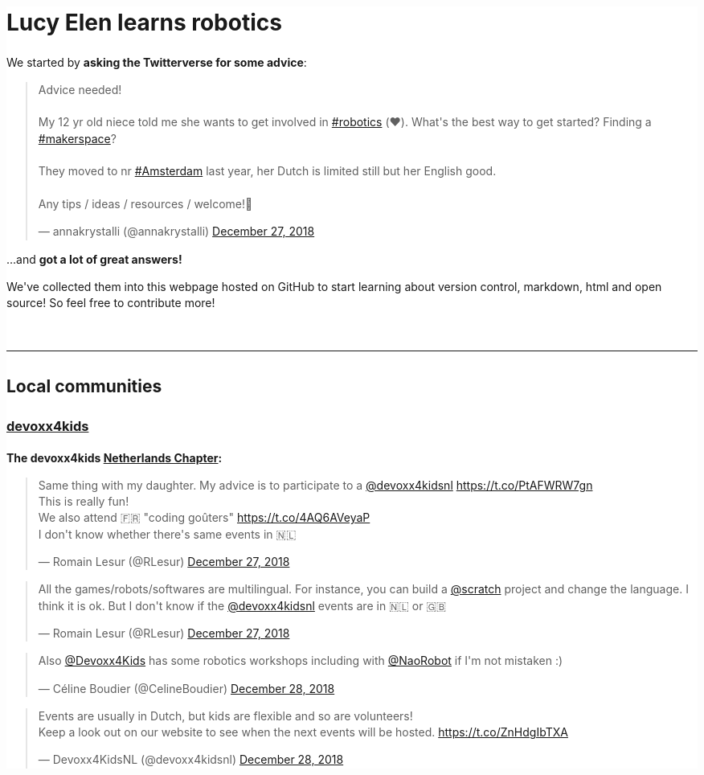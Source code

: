 # Lucy Elen learns robotics 

We started by **asking the Twitterverse for some advice**:

<blockquote class="twitter-tweet" data-lang="en"><p lang="en" dir="ltr">Advice needed!<br><br>My 12 yr old niece told me she wants to get involved in <a href="https://twitter.com/hashtag/robotics?src=hash&amp;ref_src=twsrc%5Etfw">#robotics</a> (❤️). What&#39;s the best way to get started? Finding a <a href="https://twitter.com/hashtag/makerspace?src=hash&amp;ref_src=twsrc%5Etfw">#makerspace</a>?<br><br>They moved to nr <a href="https://twitter.com/hashtag/Amsterdam?src=hash&amp;ref_src=twsrc%5Etfw">#Amsterdam</a> last year, her Dutch is limited still but her English good. <br> <br>Any tips / ideas / resources / welcome!🙏</p>&mdash; annakrystalli (@annakrystalli) <a href="https://twitter.com/annakrystalli/status/1078195936071962624?ref_src=twsrc%5Etfw">December 27, 2018</a></blockquote>
<script async src="https://platform.twitter.com/widgets.js" charset="utf-8"></script>

...and **got a lot of great answers!**

We've collected them into this webpage hosted on GitHub to start learning about version control, markdown, html and open source! So feel free to contribute more!

<br>

***

## Local communities

### [devoxx4kids](http://www.devoxx4kids.org/)
**The devoxx4kids [Netherlands Chapter](http://www.devoxx4kids.org/nederland/):**

<blockquote class="twitter-tweet" data-conversation="none" data-lang="en"><p lang="en" dir="ltr">Same thing with my daughter. My advice is to participate to a <a href="https://twitter.com/devoxx4kidsnl?ref_src=twsrc%5Etfw">@devoxx4kidsnl</a> <a href="https://t.co/PtAFWRW7gn">https://t.co/PtAFWRW7gn</a><br>This is really fun!<br>We also attend 🇫🇷  &quot;coding goûters&quot; <a href="https://t.co/4AQ6AVeyaP">https://t.co/4AQ6AVeyaP</a><br>I don&#39;t know whether there&#39;s same events in 🇳🇱</p>&mdash; Romain Lesur (@RLesur) <a href="https://twitter.com/RLesur/status/1078202468595580928?ref_src=twsrc%5Etfw">December 27, 2018</a></blockquote>
<script async src="https://platform.twitter.com/widgets.js" charset="utf-8"></script>

<blockquote class="twitter-tweet" data-conversation="none" data-lang="en"><p lang="en" dir="ltr">All the games/robots/softwares are multilingual. For instance, you can build a <a href="https://twitter.com/scratch?ref_src=twsrc%5Etfw">@scratch</a> project and change the language. I think it is ok. But I don&#39;t know if the <a href="https://twitter.com/devoxx4kidsnl?ref_src=twsrc%5Etfw">@devoxx4kidsnl</a> events are in 🇳🇱 or 🇬🇧</p>&mdash; Romain Lesur (@RLesur) <a href="https://twitter.com/RLesur/status/1078206044646621189?ref_src=twsrc%5Etfw">December 27, 2018</a></blockquote>
<script async src="https://platform.twitter.com/widgets.js" charset="utf-8"></script>

<blockquote class="twitter-tweet" data-conversation="none" data-lang="en"><p lang="en" dir="ltr">Also <a href="https://twitter.com/Devoxx4Kids?ref_src=twsrc%5Etfw">@Devoxx4Kids</a> has some robotics workshops including with <a href="https://twitter.com/NaoRobot?ref_src=twsrc%5Etfw">@NaoRobot</a> if I&#39;m not mistaken :)</p>&mdash; Céline Boudier (@CelineBoudier) <a href="https://twitter.com/CelineBoudier/status/1078675125283770369?ref_src=twsrc%5Etfw">December 28, 2018</a></blockquote>
<script async src="https://platform.twitter.com/widgets.js" charset="utf-8"></script>

<blockquote class="twitter-tweet" data-conversation="none" data-lang="en"><p lang="en" dir="ltr">Events are usually in Dutch, but kids are flexible and so are volunteers!<br>Keep a look out on our website to see when the next events will be hosted. <a href="https://t.co/ZnHdgIbTXA">https://t.co/ZnHdgIbTXA</a></p>&mdash; Devoxx4KidsNL (@devoxx4kidsnl) <a href="https://twitter.com/devoxx4kidsnl/status/1078571011338059776?ref_src=twsrc%5Etfw">December 28, 2018</a></blockquote>
<script async src="https://platform.twitter.com/widgets.js" charset="utf-8"></script>
